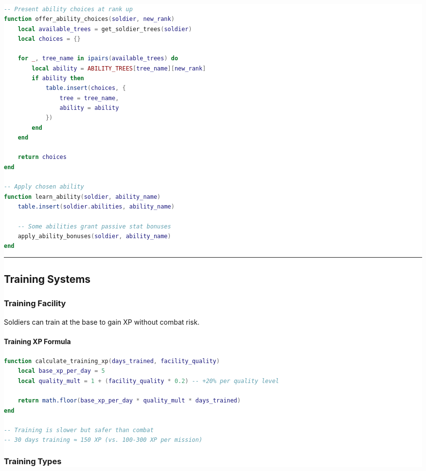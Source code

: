 ```lua
-- Present ability choices at rank up
function offer_ability_choices(soldier, new_rank)
    local available_trees = get_soldier_trees(soldier)
    local choices = {}
    
    for _, tree_name in ipairs(available_trees) do
        local ability = ABILITY_TREES[tree_name][new_rank]
        if ability then
            table.insert(choices, {
                tree = tree_name,
                ability = ability
            })
        end
    end
    
    return choices
end

-- Apply chosen ability
function learn_ability(soldier, ability_name)
    table.insert(soldier.abilities, ability_name)
    
    -- Some abilities grant passive stat bonuses
    apply_ability_bonuses(soldier, ability_name)
end
```

---

## Training Systems

### Training Facility

Soldiers can train at the base to gain XP without combat risk.

#### Training XP Formula

```lua
function calculate_training_xp(days_trained, facility_quality)
    local base_xp_per_day = 5
    local quality_mult = 1 + (facility_quality * 0.2) -- +20% per quality level
    
    return math.floor(base_xp_per_day * quality_mult * days_trained)
end

-- Training is slower but safer than combat
-- 30 days training ≈ 150 XP (vs. 100-300 XP per mission)
```

### Training Types
